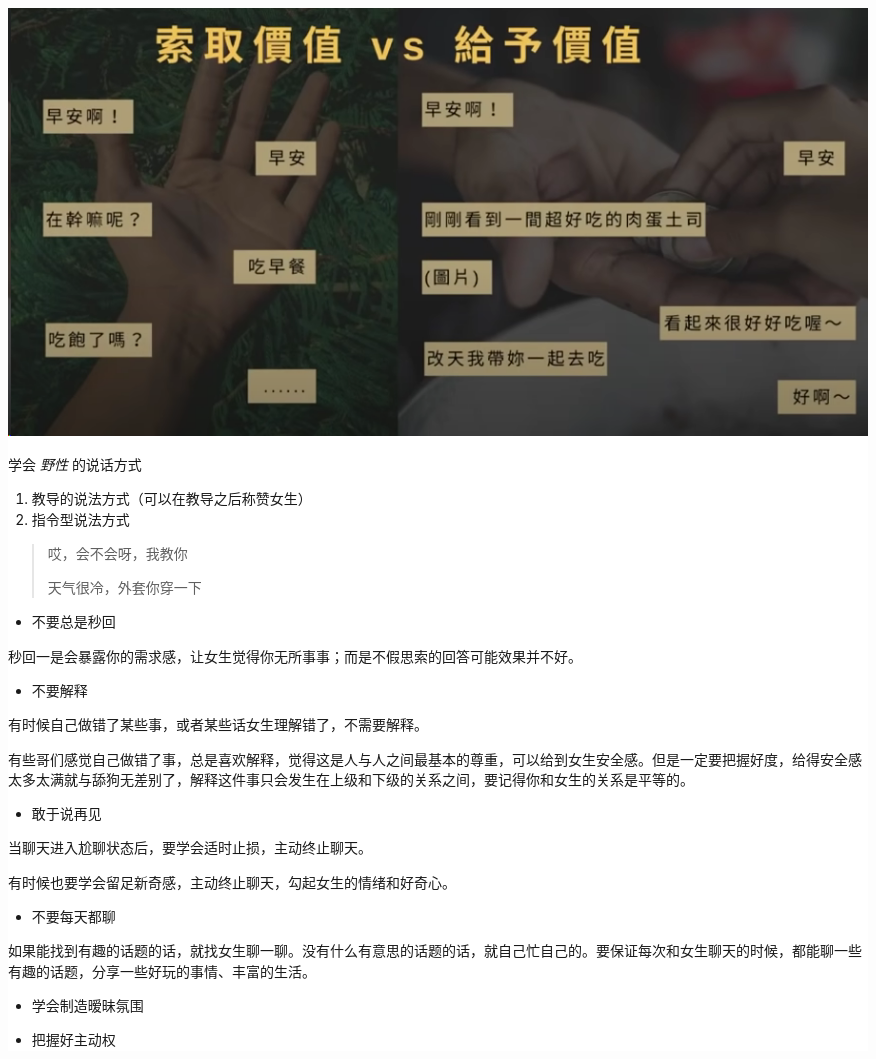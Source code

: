 ![给予价值，索取价值](../../docs/images/image_2022-06-13-17-09-19.png)

学会 *野性* 的说话方式

1. 教导的说法方式（可以在教导之后称赞女生）
2. 指令型说法方式

> 哎，会不会呀，我教你
>
> 天气很冷，外套你穿一下

* 不要总是秒回

秒回一是会暴露你的需求感，让女生觉得你无所事事；而是不假思索的回答可能效果并不好。

* 不要解释

有时候自己做错了某些事，或者某些话女生理解错了，不需要解释。

有些哥们感觉自己做错了事，总是喜欢解释，觉得这是人与人之间最基本的尊重，可以给到女生安全感。但是一定要把握好度，给得安全感太多太满就与舔狗无差别了，解释这件事只会发生在上级和下级的关系之间，要记得你和女生的关系是平等的。

* 敢于说再见

当聊天进入尬聊状态后，要学会适时止损，主动终止聊天。

有时候也要学会留足新奇感，主动终止聊天，勾起女生的情绪和好奇心。

* 不要每天都聊

如果能找到有趣的话题的话，就找女生聊一聊。没有什么有意思的话题的话，就自己忙自己的。要保证每次和女生聊天的时候，都能聊一些有趣的话题，分享一些好玩的事情、丰富的生活。

* 学会制造暧昧氛围

* 把握好主动权
